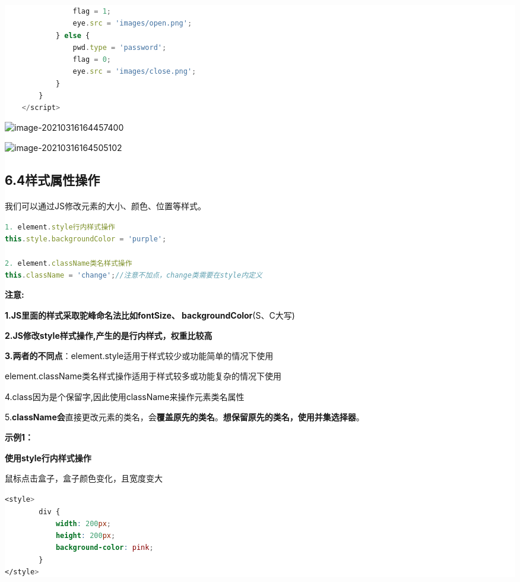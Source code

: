 ```javascript
                flag = 1;
                eye.src = 'images/open.png';
            } else {
                pwd.type = 'password';
                flag = 0;
                eye.src = 'images/close.png';
            }
        }
    </script>
```

![image-20210316164457400](C:\Users\Daii\AppData\Roaming\Typora\typora-user-images\image-20210316164457400.png)

![image-20210316164505102](C:\Users\Daii\AppData\Roaming\Typora\typora-user-images\image-20210316164505102.png)

## 6.4样式属性操作

我们可以通过JS修改元素的大小、颜色、位置等样式。

```javascript
1. element.style行内样式操作
this.style.backgroundColor = 'purple';

2. element.className类名样式操作
this.className = 'change';//注意不加点，change类需要在style内定义
```

**注意:**

**1.JS里面的样式采取驼峰命名法比如fontSize、 backgroundColor**(S、C大写)

**2.JS修改style样式操作,产生的是行内样式，权重比较高**

**3.两者的不同点**：element.style适用于样式较少或功能简单的情况下使用

element.className类名样式操作适用于样式较多或功能复杂的情况下使用

4.class因为是个保留字,因此使用className来操作元素类名属性

5.**className会**直接更改元素的类名，会**覆盖原先的类名**。**想保留原先的类名，使用并集选择器**。

**示例1：**

**使用style行内样式操作**

鼠标点击盒子，盒子颜色变化，且宽度变大

```css
<style>
        div {
            width: 200px;
            height: 200px;
            background-color: pink;
        }
</style>
```
